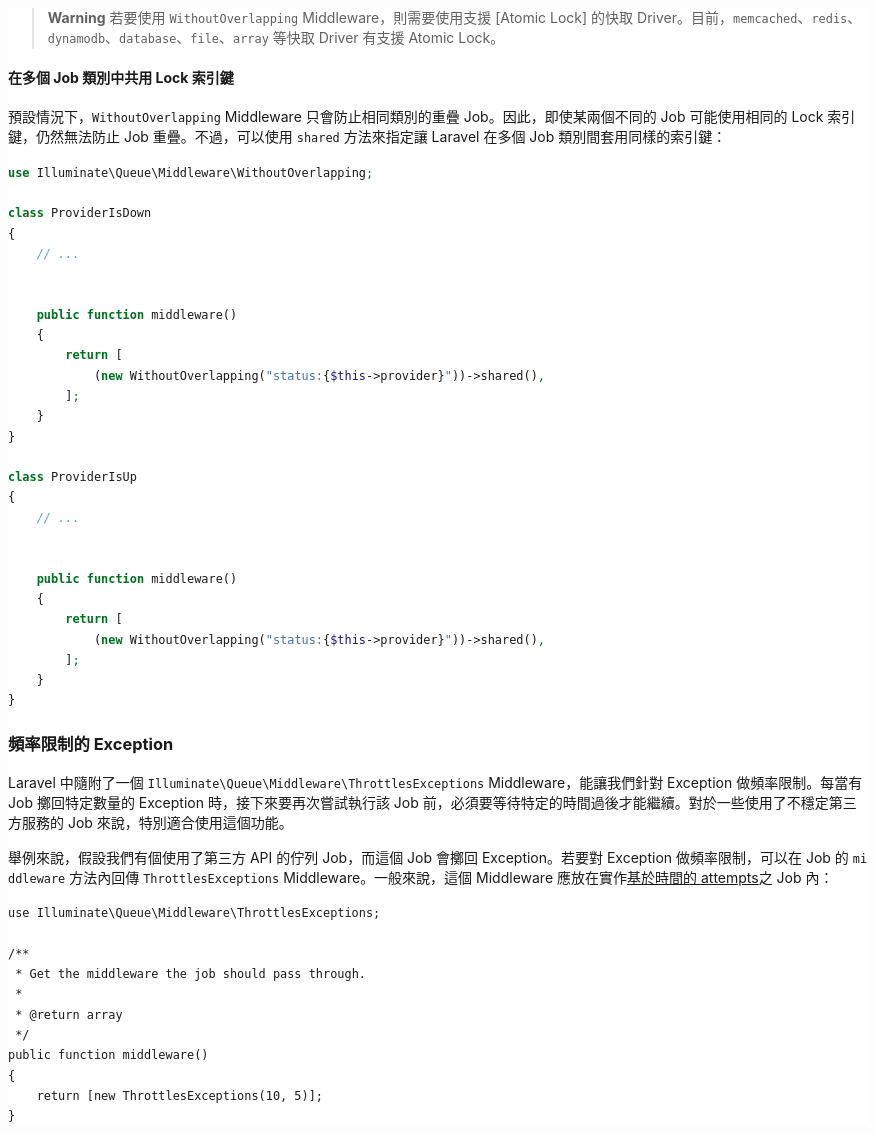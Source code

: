 > **Warning** 若要使用 `WithoutOverlapping` Middleware，則需要使用支援 [Atomic Lock] 的快取 Driver。目前，`memcached`、`redis`、`dynamodb`、`database`、`file`、`array` 等快取 Driver 有支援 Atomic Lock。

<a name="sharing-lock-keys"></a>

#### 在多個 Job 類別中共用 Lock 索引鍵

預設情況下，`WithoutOverlapping` Middleware 只會防止相同類別的重疊 Job。因此，即使某兩個不同的 Job 可能使用相同的 Lock 索引鍵，仍然無法防止 Job 重疊。不過，可以使用 `shared` 方法來指定讓 Laravel 在多個 Job 類別間套用同樣的索引鍵：

```php
use Illuminate\Queue\Middleware\WithoutOverlapping;

class ProviderIsDown
{
    // ...


    public function middleware()
    {
        return [
            (new WithoutOverlapping("status:{$this->provider}"))->shared(),
        ];
    }
}

class ProviderIsUp
{
    // ...


    public function middleware()
    {
        return [
            (new WithoutOverlapping("status:{$this->provider}"))->shared(),
        ];
    }
}
```

<a name="throttling-exceptions"></a>

### 頻率限制的 Exception

Laravel 中隨附了一個 `Illuminate\Queue\Middleware\ThrottlesExceptions` Middleware，能讓我們針對 Exception 做頻率限制。每當有 Job 擲回特定數量的 Exception 時，接下來要再次嘗試執行該 Job 前，必須要等待特定的時間過後才能繼續。對於一些使用了不穩定第三方服務的 Job 來說，特別適合使用這個功能。

舉例來說，假設我們有個使用了第三方 API 的佇列 Job，而這個 Job 會擲回 Exception。若要對 Exception 做頻率限制，可以在 Job 的 `middleware` 方法內回傳 `ThrottlesExceptions` Middleware。一般來說，這個 Middleware 應放在實作[基於時間的 attempts](#time-based-attempts)之 Job 內：

    use Illuminate\Queue\Middleware\ThrottlesExceptions;
    
    /**
     * Get the middleware the job should pass through.
     *
     * @return array
     */
    public function middleware()
    {
        return [new ThrottlesExceptions(10, 5)];
    }
    
